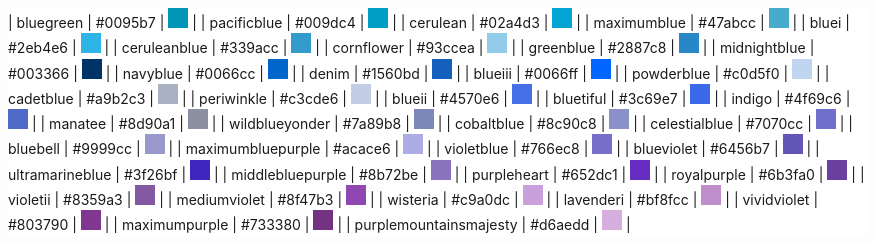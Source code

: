 | bluegreen | #0095b7 | <span style="display:inline-block;width:20px;height:20px;background:#0095b7;"></span> |
| pacificblue | #009dc4 | <span style="display:inline-block;width:20px;height:20px;background:#009dc4;"></span> |
| cerulean | #02a4d3 | <span style="display:inline-block;width:20px;height:20px;background:#02a4d3;"></span> |
| maximumblue | #47abcc | <span style="display:inline-block;width:20px;height:20px;background:#47abcc;"></span> |
| bluei | #2eb4e6 | <span style="display:inline-block;width:20px;height:20px;background:#2eb4e6;"></span> |
| ceruleanblue | #339acc | <span style="display:inline-block;width:20px;height:20px;background:#339acc;"></span> |
| cornflower | #93ccea | <span style="display:inline-block;width:20px;height:20px;background:#93ccea;"></span> |
| greenblue | #2887c8 | <span style="display:inline-block;width:20px;height:20px;background:#2887c8;"></span> |
| midnightblue | #003366 | <span style="display:inline-block;width:20px;height:20px;background:#003366;"></span> |
| navyblue | #0066cc | <span style="display:inline-block;width:20px;height:20px;background:#0066cc;"></span> |
| denim | #1560bd | <span style="display:inline-block;width:20px;height:20px;background:#1560bd;"></span> |
| blueiii | #0066ff | <span style="display:inline-block;width:20px;height:20px;background:#0066ff;"></span> |
| powderblue | #c0d5f0 | <span style="display:inline-block;width:20px;height:20px;background:#c0d5f0;"></span> |
| cadetblue | #a9b2c3 | <span style="display:inline-block;width:20px;height:20px;background:#a9b2c3;"></span> |
| periwinkle | #c3cde6 | <span style="display:inline-block;width:20px;height:20px;background:#c3cde6;"></span> |
| blueii | #4570e6 | <span style="display:inline-block;width:20px;height:20px;background:#4570e6;"></span> |
| bluetiful | #3c69e7 | <span style="display:inline-block;width:20px;height:20px;background:#3c69e7;"></span> |
| indigo | #4f69c6 | <span style="display:inline-block;width:20px;height:20px;background:#4f69c6;"></span> |
| manatee | #8d90a1 | <span style="display:inline-block;width:20px;height:20px;background:#8d90a1;"></span> |
| wildblueyonder | #7a89b8 | <span style="display:inline-block;width:20px;height:20px;background:#7a89b8;"></span> |
| cobaltblue | #8c90c8 | <span style="display:inline-block;width:20px;height:20px;background:#8c90c8;"></span> |
| celestialblue | #7070cc | <span style="display:inline-block;width:20px;height:20px;background:#7070cc;"></span> |
| bluebell | #9999cc | <span style="display:inline-block;width:20px;height:20px;background:#9999cc;"></span> |
| maximumbluepurple | #acace6 | <span style="display:inline-block;width:20px;height:20px;background:#acace6;"></span> |
| violetblue | #766ec8 | <span style="display:inline-block;width:20px;height:20px;background:#766ec8;"></span> |
| blueviolet | #6456b7 | <span style="display:inline-block;width:20px;height:20px;background:#6456b7;"></span> |
| ultramarineblue | #3f26bf | <span style="display:inline-block;width:20px;height:20px;background:#3f26bf;"></span> |
| middlebluepurple | #8b72be | <span style="display:inline-block;width:20px;height:20px;background:#8b72be;"></span> |
| purpleheart | #652dc1 | <span style="display:inline-block;width:20px;height:20px;background:#652dc1;"></span> |
| royalpurple | #6b3fa0 | <span style="display:inline-block;width:20px;height:20px;background:#6b3fa0;"></span> |
| violetii | #8359a3 | <span style="display:inline-block;width:20px;height:20px;background:#8359a3;"></span> |
| mediumviolet | #8f47b3 | <span style="display:inline-block;width:20px;height:20px;background:#8f47b3;"></span> |
| wisteria | #c9a0dc | <span style="display:inline-block;width:20px;height:20px;background:#c9a0dc;"></span> |
| lavenderi | #bf8fcc | <span style="display:inline-block;width:20px;height:20px;background:#bf8fcc;"></span> |
| vividviolet | #803790 | <span style="display:inline-block;width:20px;height:20px;background:#803790;"></span> |
| maximumpurple | #733380 | <span style="display:inline-block;width:20px;height:20px;background:#733380;"></span> |
| purplemountainsmajesty | #d6aedd | <span style="display:inline-block;width:20px;height:20px;background:#d6aedd;"></span> |